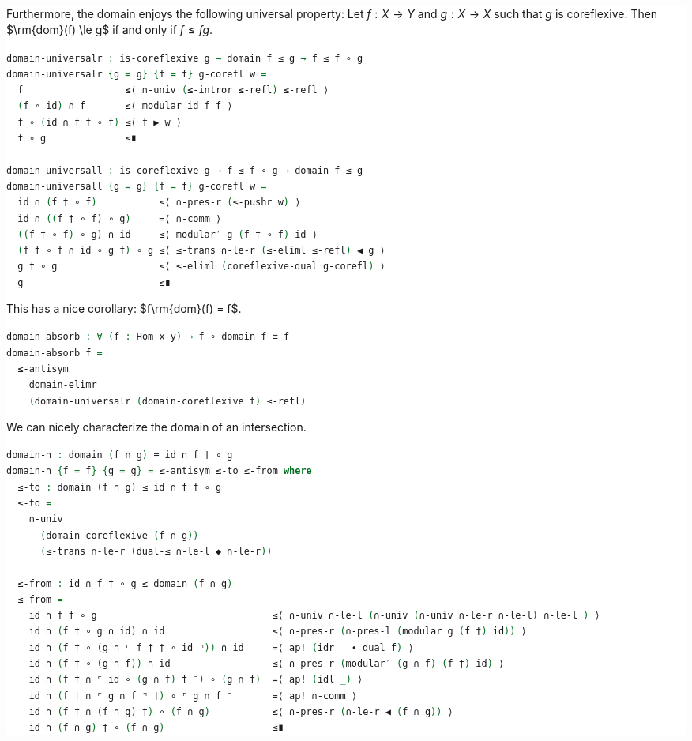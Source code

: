 

Furthermore, the domain enjoys the following universal property:
Let $f : X \to Y$ and $g : X \to X$ such that $g$ is coreflexive.
Then $\rm{dom}(f) \le g$ if and only if $f \le fg$.

```agda
domain-universalr : is-coreflexive g → domain f ≤ g → f ≤ f ∘ g
domain-universalr {g = g} {f = f} g-corefl w =
  f                  ≤⟨ ∩-univ (≤-intror ≤-refl) ≤-refl ⟩
  (f ∘ id) ∩ f       ≤⟨ modular id f f ⟩
  f ∘ (id ∩ f † ∘ f) ≤⟨ f ▶ w ⟩
  f ∘ g              ≤∎

domain-universall : is-coreflexive g → f ≤ f ∘ g → domain f ≤ g
domain-universall {g = g} {f = f} g-corefl w =
  id ∩ (f † ∘ f)           ≤⟨ ∩-pres-r (≤-pushr w) ⟩
  id ∩ ((f † ∘ f) ∘ g)     =⟨ ∩-comm ⟩
  ((f † ∘ f) ∘ g) ∩ id     ≤⟨ modular′ g (f † ∘ f) id ⟩
  (f † ∘ f ∩ id ∘ g †) ∘ g ≤⟨ ≤-trans ∩-le-r (≤-eliml ≤-refl) ◀ g ⟩
  g † ∘ g                  ≤⟨ ≤-eliml (coreflexive-dual g-corefl) ⟩
  g                        ≤∎
```

This has a nice corollary: $f\rm{dom}(f) = f$.

```agda
domain-absorb : ∀ (f : Hom x y) → f ∘ domain f ≡ f
domain-absorb f =
  ≤-antisym
    domain-elimr
    (domain-universalr (domain-coreflexive f) ≤-refl)
```

We can nicely characterize the domain of an intersection.

```agda
domain-∩ : domain (f ∩ g) ≡ id ∩ f † ∘ g
domain-∩ {f = f} {g = g} = ≤-antisym ≤-to ≤-from where
  ≤-to : domain (f ∩ g) ≤ id ∩ f † ∘ g
  ≤-to =
    ∩-univ
      (domain-coreflexive (f ∩ g))
      (≤-trans ∩-le-r (dual-≤ ∩-le-l ◆ ∩-le-r))

  ≤-from : id ∩ f † ∘ g ≤ domain (f ∩ g)
  ≤-from =
    id ∩ f † ∘ g                               ≤⟨ ∩-univ ∩-le-l (∩-univ (∩-univ ∩-le-r ∩-le-l) ∩-le-l ) ⟩
    id ∩ (f † ∘ g ∩ id) ∩ id                   ≤⟨ ∩-pres-r (∩-pres-l (modular g (f †) id)) ⟩
    id ∩ (f † ∘ (g ∩ ⌜ f † † ∘ id ⌝)) ∩ id     =⟨ ap! (idr _ ∙ dual f) ⟩
    id ∩ (f † ∘ (g ∩ f)) ∩ id                  ≤⟨ ∩-pres-r (modular′ (g ∩ f) (f †) id) ⟩
    id ∩ (f † ∩ ⌜ id ∘ (g ∩ f) † ⌝) ∘ (g ∩ f)  =⟨ ap! (idl _) ⟩
    id ∩ (f † ∩ ⌜ g ∩ f ⌝ †) ∘ ⌜ g ∩ f ⌝       =⟨ ap! ∩-comm ⟩
    id ∩ (f † ∩ (f ∩ g) †) ∘ (f ∩ g)           ≤⟨ ∩-pres-r (∩-le-r ◀ (f ∩ g)) ⟩
    id ∩ (f ∩ g) † ∘ (f ∩ g)                   ≤∎
```
